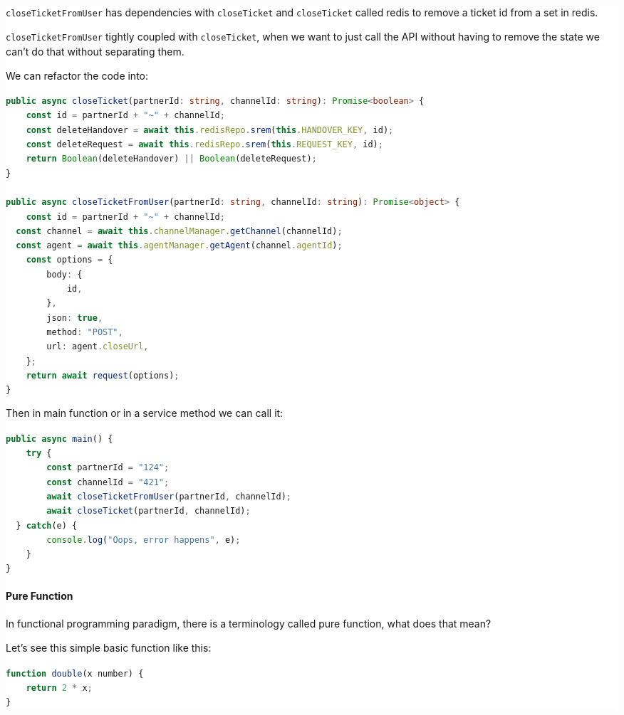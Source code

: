 `closeTicketFromUser` has dependencies with `closeTicket` and `closeTicket` called redis to remove a ticket id from a set in redis.

`closeTicketFromUser` tightly coupled with `closeTicket`, when we want to just call the API without having to remove the state we can’t do that without separating them.

We can refactor the code into:

```typescript
public async closeTicket(partnerId: string, channelId: string): Promise<boolean> {
	const id = partnerId + "~" + channelId;
	const deleteHandover = await this.redisRepo.srem(this.HANDOVER_KEY, id);
	const deleteRequest = await this.redisRepo.srem(this.REQUEST_KEY, id);
	return Boolean(deleteHandover) || Boolean(deleteRequest);
}

public async closeTicketFromUser(partnerId: string, channelId: string): Promise<object> {
	const id = partnerId + "~" + channelId;
  const channel = await this.channelManager.getChannel(channelId);
  const agent = await this.agentManager.getAgent(channel.agentId);
	const options = {
	    body: {
	        id,
	    },
	    json: true,
	    method: "POST",
	    url: agent.closeUrl,
	};
	return await request(options);
}
```

Then in main function or in a service method we can call it:

```typescript
public async main() {
	try {
		const partnerId = "124";
		const channelId = "421";
		await closeTicketFromUser(partnerId, channelId);
		await closeTicket(partnerId, channelId);
  } catch(e) {
		console.log("Oops, error happens", e);
	}
}
```

#### Pure Function
In functional programming paradigm, there is a terminology called pure function, what does that mean?

Let’s see this simple basic function like this:

```javascript
function double(x number) {
	return 2 * x;
}
```
